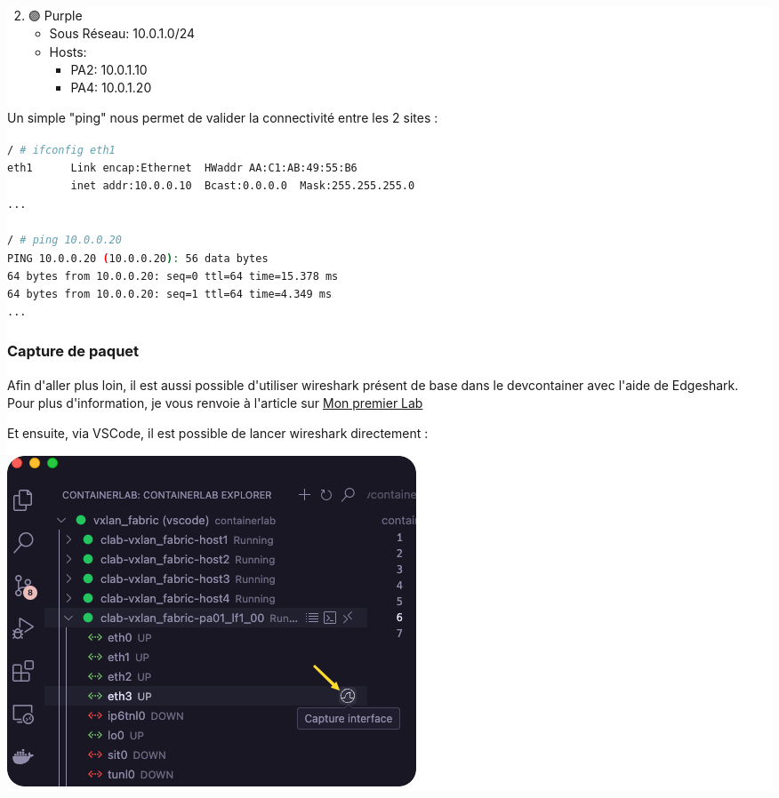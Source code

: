 2. 🟣 Purple
    * Sous Réseau: 10.0.1.0/24
    * Hosts:
      * PA2: 10.0.1.10
      * PA4: 10.0.1.20

Un simple "ping" nous permet de valider la connectivité entre les 2 sites :

```bash
/ # ifconfig eth1
eth1      Link encap:Ethernet  HWaddr AA:C1:AB:49:55:B6  
          inet addr:10.0.0.10  Bcast:0.0.0.0  Mask:255.255.255.0
...

/ # ping 10.0.0.20
PING 10.0.0.20 (10.0.0.20): 56 data bytes
64 bytes from 10.0.0.20: seq=0 ttl=64 time=15.378 ms
64 bytes from 10.0.0.20: seq=1 ttl=64 time=4.349 ms
...
```

### Capture de paquet

Afin d'aller plus loin, il est aussi possible d'utiliser wireshark présent de base dans le devcontainer avec l'aide de Edgeshark.  
Pour plus d'information, je vous renvoie à l'article sur [Mon premier Lab](../../netlab/first_lab/#utiliser-edgeshark-)

Et ensuite, via VSCode, il est possible de lancer wireshark directement :

![Extension vscode](leaf1_capture_eth1.png)
